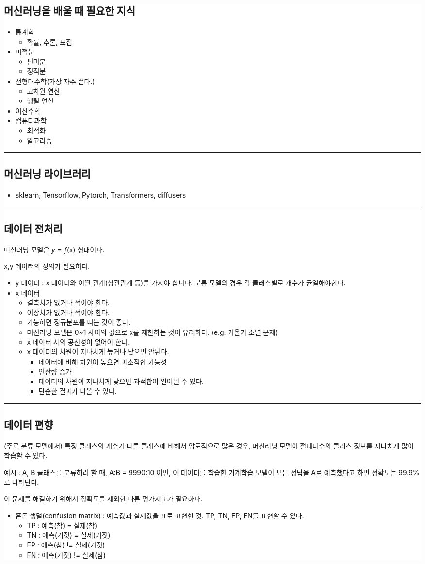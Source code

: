 ## 머신러닝을 배울 때 필요한 지식
- 통계학
  - 확률, 추론, 표집
- 미적분
  - 편미분
  - 정적분
- 선형대수학(가장 자주 쓴다.)
  - 고차원 연산
  - 행렬 연산
- 이산수학
- 컴퓨터과학
  - 최적화
  - 알고리즘

---
## 머신러닝 라이브러리
- sklearn, Tensorflow, Pytorch, Transformers,  diffusers

---
## 데이터 전처리
머신러닝 모델은 $y=f(x)$ 형태이다.

x,y 데이터의 정의가 필요하다.
- y 데이터 : x 데이터와 어떤 관계(상관관계 등)를 가져야 합니다. 분류 모델의 경우 각 클래스별로 개수가 균일해야한다.
- x 데이터
  - 결측치가 없거나 적어야 한다.
  - 이상치가 없거나 적어야 한다.
  - 가능하면 정규분포를 띠는 것이 좋다.
  - 머신러닝 모델은 0~1 사이의 값으로 x를 제한하는 것이 유리하다. (e.g. 기울기 소멸 문제)
  - x 데이터 사의 공선성이 없어야 한다.
  - x 데이터의 차원이 지나치게 높거나 낮으면 안된다.
    - 데이터에 비해 차원이 높으면 과소적합 가능성
    - 연산량 증가
    - 데이터의 차원이 지나치게 낮으면 과적합이 일어날 수 있다.
    - 단순한 결과가 나올 수 있다.

---
## 데이터 편향
(주로 분류 모델에서) 특정 클래스의 개수가 다른 클래스에 비해서 압도적으로 많은 경우, 머신러닝 모델이 절대다수의 클래스 정보를 지나치게 많이 학습할 수 있다.

예시 : A, B 클래스를 분류하려 할 때, A:B = 9990:10 이면, 이 데이터를 학습한 기계학습 모델이  모든 정답을 A로 예측했다고 하면 정확도는 99.9%로 나타난다.

이 문제를 해결하기 위해서 정확도를 제외한 다른 평가지표가 필요하다.

- 혼돈 행렬(confusion matrix) : 예측값과 실제값을 표로 표현한 것. TP, TN, FP, FN를 표현할 수 있다.
  - TP : 예측(참) = 실제(참)
  - TN : 예측(거짓) = 실제(거짓)
  - FP : 예측(참) != 실제(거짓)
  - FN : 예측(거짓) != 실제(참)
